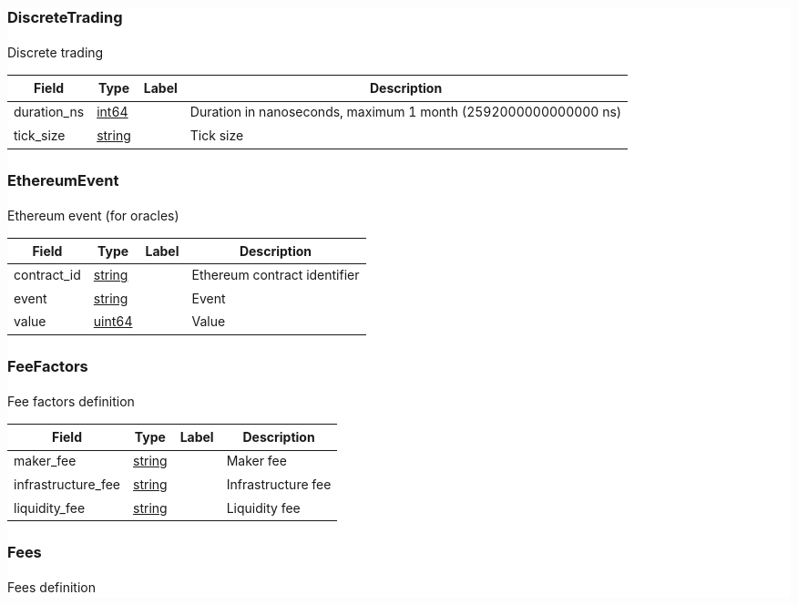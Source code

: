 




<a name="vega.DiscreteTrading"></a>

### DiscreteTrading
Discrete trading


| Field | Type | Label | Description |
| ----- | ---- | ----- | ----------- |
| duration_ns | [int64](#int64) |  | Duration in nanoseconds, maximum 1 month (2592000000000000 ns) |
| tick_size | [string](#string) |  | Tick size |






<a name="vega.EthereumEvent"></a>

### EthereumEvent
Ethereum event (for oracles)


| Field | Type | Label | Description |
| ----- | ---- | ----- | ----------- |
| contract_id | [string](#string) |  | Ethereum contract identifier |
| event | [string](#string) |  | Event |
| value | [uint64](#uint64) |  | Value |






<a name="vega.FeeFactors"></a>

### FeeFactors
Fee factors definition


| Field | Type | Label | Description |
| ----- | ---- | ----- | ----------- |
| maker_fee | [string](#string) |  | Maker fee |
| infrastructure_fee | [string](#string) |  | Infrastructure fee |
| liquidity_fee | [string](#string) |  | Liquidity fee |






<a name="vega.Fees"></a>

### Fees
Fees definition
